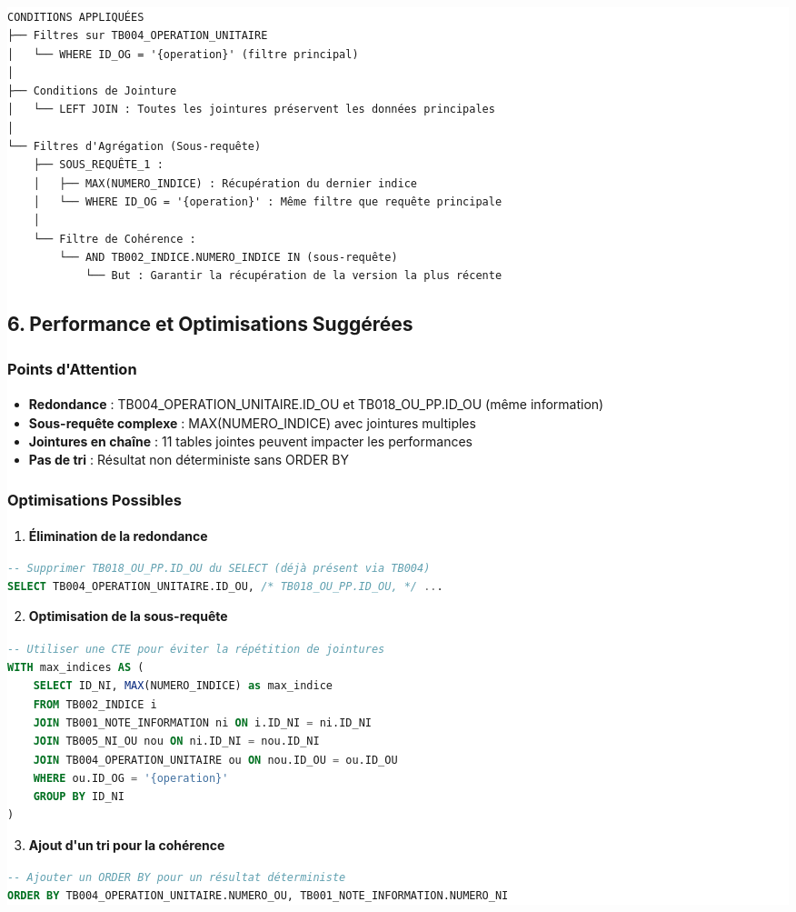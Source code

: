 ```
CONDITIONS APPLIQUÉES
├── Filtres sur TB004_OPERATION_UNITAIRE
│   └── WHERE ID_OG = '{operation}' (filtre principal)
│
├── Conditions de Jointure
│   └── LEFT JOIN : Toutes les jointures préservent les données principales
│
└── Filtres d'Agrégation (Sous-requête)
    ├── SOUS_REQUÊTE_1 :
    │   ├── MAX(NUMERO_INDICE) : Récupération du dernier indice
    │   └── WHERE ID_OG = '{operation}' : Même filtre que requête principale
    │
    └── Filtre de Cohérence :
        └── AND TB002_INDICE.NUMERO_INDICE IN (sous-requête)
            └── But : Garantir la récupération de la version la plus récente
```

## 6. Performance et Optimisations Suggérées

### Points d'Attention
- **Redondance** : TB004_OPERATION_UNITAIRE.ID_OU et TB018_OU_PP.ID_OU (même information)
- **Sous-requête complexe** : MAX(NUMERO_INDICE) avec jointures multiples
- **Jointures en chaîne** : 11 tables jointes peuvent impacter les performances
- **Pas de tri** : Résultat non déterministe sans ORDER BY

### Optimisations Possibles

1. **Élimination de la redondance**
```sql
-- Supprimer TB018_OU_PP.ID_OU du SELECT (déjà présent via TB004)
SELECT TB004_OPERATION_UNITAIRE.ID_OU, /* TB018_OU_PP.ID_OU, */ ...
```

2. **Optimisation de la sous-requête**
```sql
-- Utiliser une CTE pour éviter la répétition de jointures
WITH max_indices AS (
    SELECT ID_NI, MAX(NUMERO_INDICE) as max_indice
    FROM TB002_INDICE i
    JOIN TB001_NOTE_INFORMATION ni ON i.ID_NI = ni.ID_NI
    JOIN TB005_NI_OU nou ON ni.ID_NI = nou.ID_NI
    JOIN TB004_OPERATION_UNITAIRE ou ON nou.ID_OU = ou.ID_OU
    WHERE ou.ID_OG = '{operation}'
    GROUP BY ID_NI
)
```

3. **Ajout d'un tri pour la cohérence**
```sql
-- Ajouter un ORDER BY pour un résultat déterministe
ORDER BY TB004_OPERATION_UNITAIRE.NUMERO_OU, TB001_NOTE_INFORMATION.NUMERO_NI
```
